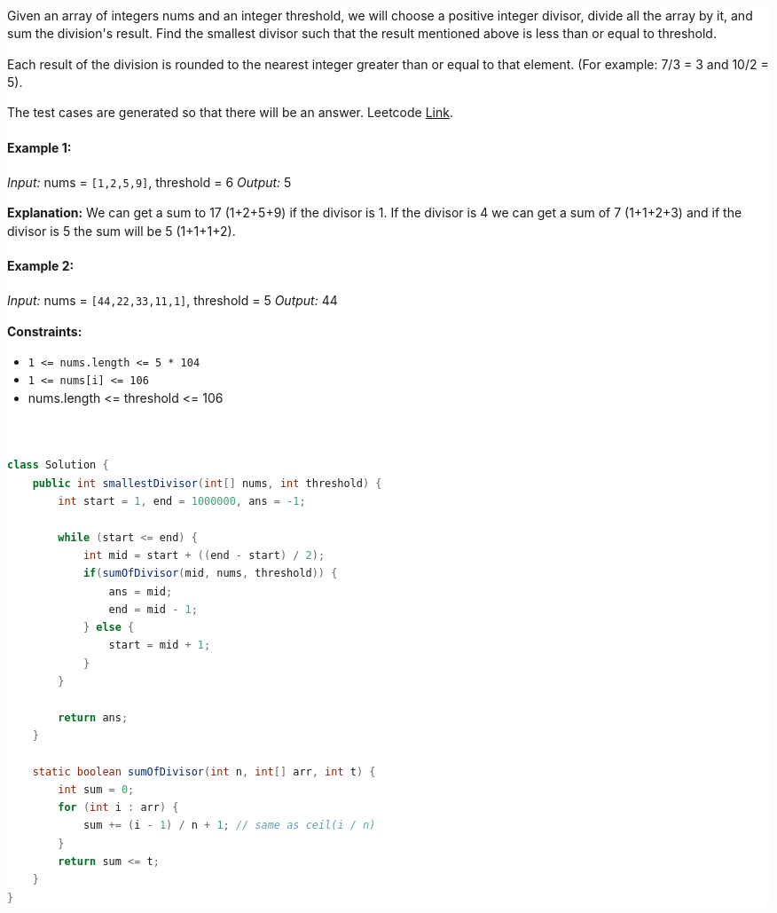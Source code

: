 Given an array of integers nums and an integer threshold, we will choose a positive integer divisor, divide all the array by it, and sum the division's result. Find the smallest divisor such that the result mentioned above is less than or equal to threshold.

Each result of the division is rounded to the nearest integer greater than or equal to that element. (For example: 7/3 = 3 and 10/2 = 5).

The test cases are generated so that there will be an answer. Leetcode [Link](https://leetcode.com/problems/find-the-smallest-divisor-given-a-threshold/description/).

#### Example 1:

_Input:_ nums = `[1,2,5,9]`, threshold = 6
_Output:_ 5

**Explanation:** We can get a sum to 17 (1+2+5+9) if the divisor is 1.
If the divisor is 4 we can get a sum of 7 (1+1+2+3) and if the divisor is 5 the sum will be 5 (1+1+1+2).

#### Example 2:

_Input:_ nums = `[44,22,33,11,1]`, threshold = 5
_Output:_ 44

**Constraints:**

- `1 <= nums.length <= 5 * 104`
- `1 <= nums[i] <= 106`
- nums.length <= threshold <= 106

```java


class Solution {
    public int smallestDivisor(int[] nums, int threshold) {
        int start = 1, end = 1000000, ans = -1;

        while (start <= end) {
            int mid = start + ((end - start) / 2);
            if(sumOfDivisor(mid, nums, threshold)) {
                ans = mid;
                end = mid - 1;
            } else {
                start = mid + 1;
            }
        }

        return ans;
    }

    static boolean sumOfDivisor(int n, int[] arr, int t) {
        int sum = 0;
        for (int i : arr) {
            sum += (i - 1) / n + 1; // same as ceil(i / n)
        }
        return sum <= t;
    }
}
```
